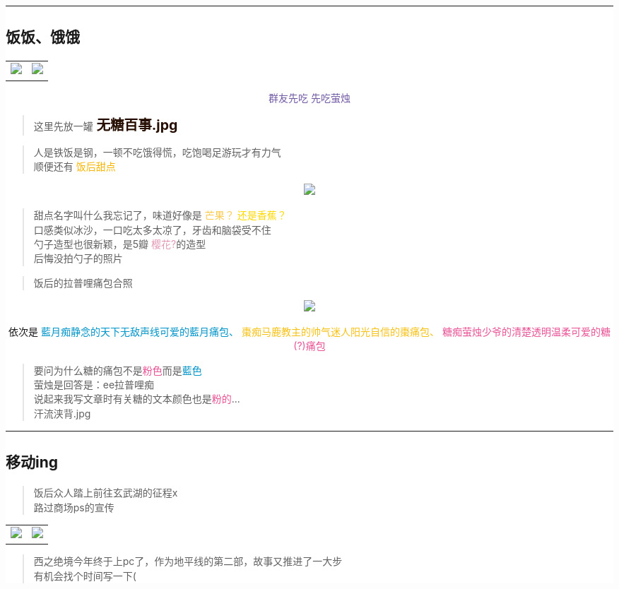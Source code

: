 --------------------------------------------
## 饭饭、饿饿

<table><tr>
<td><img src="https://image.aulypc0x0.online/data/2024_duanwu_Day1/fan.webp" border=0 width=250 height=""></td>
<td><img src="https://image.aulypc0x0.online/data/2024_duanwu_Day1/chi.webp" border=0 width=250 height=""></td>
</tr></table>
<p style="text-align:center">
 <span style="color:#7058a3; "> 群友先吃</span>
 <span style="color:#7058a3; "> 先吃萤烛</span>
</p>

> 这里先放一罐<span style="color:#250d00;font-size:1.4em;font-weight: bold;"> 无糖百事.jpg </span>

> 人是铁饭是钢，一顿不吃饿得慌，吃饱喝足游玩才有力气  
> 顺便还有<span style="color:#f8b500; "> 饭后甜点</span>  
<center><td><img src="https://image.aulypc0x0.online/data/2024_duanwu_Day1/IMG_20240608_143214_1.webp" border=0 width=400 height="" ></td></center>

> 甜点名字叫什么我忘记了，味道好像是<span style="color:#fbca4d; "> 芒果？</span><span style="color:#ffd900; "> 还是香蕉？</span>  
> 口感类似冰沙，一口吃太多太凉了，牙齿和脑袋受不住  
> 勺子造型也很新颖，是5瓣<span style="color:#e198b4; "> 樱花?</span>的造型  
> 后悔没拍勺子的照片  

> 饭后的拉普哩痛包合照  
<center><td><img src="https://image.aulypc0x0.online/data/2024_duanwu_Day1/bao.webp" border=0 width=400 height="" ></td></center>
<p style="text-align:center">依次是
 <span style="color:#0094c8; "> 藍月痴静念的天下无敌声线可爱的藍月痛包、</span>
 <span style="color:#f7c114; "> 棗痴马鹿教主的帅气迷人阳光自信的棗痛包、</span>
 <span style="color:#e95295; "> 糖痴萤烛少爷的清楚透明温柔可爱的糖(?)痛包</span>
</p>

> 要问为什么糖的痛包不是<span style="color:#e95295; ">粉色</span>而是<span style="color:#0094c8; ">藍色</span>  
> 萤烛是回答是：ee拉普哩痴  
> 说起来我写文章时有关糖的文本颜色也是<span style="color:#e95295; ">粉的</span>...  
> 汗流浃背.jpg  

--------------------------------------------
## 移动ing
> 饭后众人踏上前往玄武湖的征程x  
> 路过商场ps的宣传  
<table><tr>
<td><img src="https://image.aulypc0x0.online/data/2024_duanwu_Day1/IMG_20240608_145819.webp" border=0 width=250 height=""></td>
<td><img src="https://image.aulypc0x0.online/data/2024_duanwu_Day1/ailuoyi.webp" border=0 width=250 height=""></td>
</tr></table>

> 西之绝境今年终于上pc了，作为地平线的第二部，故事又推进了一大步  
> 有机会找个时间写一下(  

